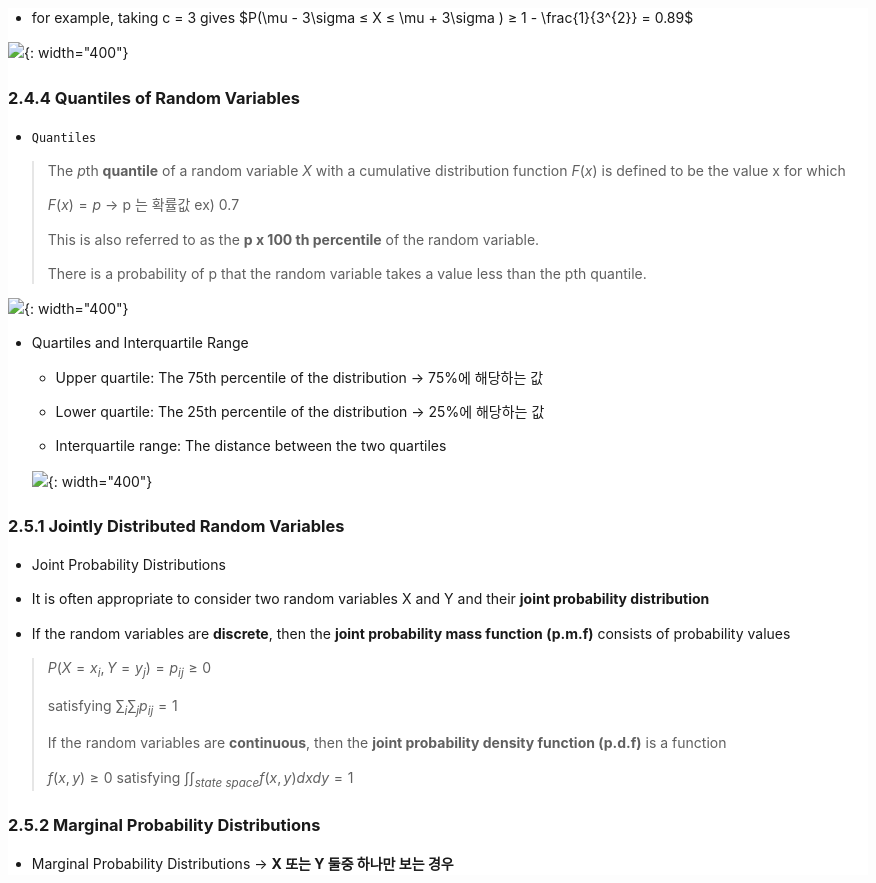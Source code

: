 
* for example, taking c = 3 gives $P(\mu - 3\sigma ≤ X ≤ \mu + 3\sigma ) ≥ 1 - \frac{1}{3^{2}} = 0.89$

![](/assets/img/ps/ps-02-random-variables_8.png){: width="400"}


### 2.4.4 Quantiles of Random Variables

* `Quantiles`

> The $p$th **quantile** of a random variable $X$  with a cumulative distribution function $F(x)$ is defined to be the value x for which
>
>  $F(x) = p$  → p 는 확률값 ex) 0.7
>
> This is also referred to as the **p x 100 th percentile** of the random variable.
>
> There is a probability of p that the random variable takes a value less than the pth quantile.

![](/assets/img/ps/ps-02-random-variables_9.png){: width="400"}


* Quartiles and Interquartile Range
  
  * Upper quartile: The 75th percentile of the distribution → 75%에 해당하는 값
    
  * Lower quartile: The 25th percentile of the distribution → 25%에 해당하는 값
    
  * Interquartile range: The distance between the two quartiles
  
  ![](/assets/img/ps/ps-02-random-variables_10.png){: width="400"}


### 2.5.1 Jointly Distributed Random Variables

* Joint Probability Distributions
  
* It is often appropriate to consider two random variables X and Y and their **joint probability distribution**

* If the random variables are **discrete**, then the **joint probability mass function (p.m.f)** consists of probability values

> $P( X = x_{i}, Y = y_{j} ) = p_{ij} ≥ 0$
>
>  satisfying    $\sum_{i} \sum_{j} p_{ij} = 1$
>
>  If the random variables are **continuous**, then the **joint probability density function (p.d.f)** is a function
>
>  $f(x, y) ≥ 0$ satisfying $\int \int_{state\ space} f(x, y) dxdy = 1$


### 2.5.2 Marginal Probability Distributions

* Marginal Probability Distributions → **X 또는 Y 둘중 하나만 보는 경우**
